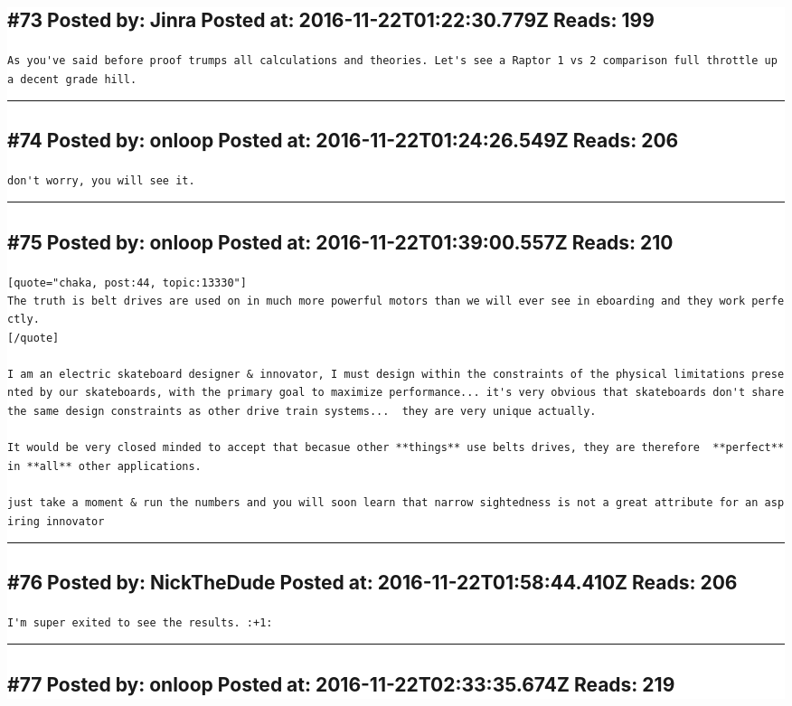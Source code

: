 ## \#73 Posted by: Jinra Posted at: 2016-11-22T01:22:30.779Z Reads: 199

```
As you've said before proof trumps all calculations and theories. Let's see a Raptor 1 vs 2 comparison full throttle up a decent grade hill.
```

---
## \#74 Posted by: onloop Posted at: 2016-11-22T01:24:26.549Z Reads: 206

```
don't worry, you will see it.
```

---
## \#75 Posted by: onloop Posted at: 2016-11-22T01:39:00.557Z Reads: 210

```
[quote="chaka, post:44, topic:13330"]
The truth is belt drives are used on in much more powerful motors than we will ever see in eboarding and they work perfectly.
[/quote]

I am an electric skateboard designer & innovator, I must design within the constraints of the physical limitations presented by our skateboards, with the primary goal to maximize performance... it's very obvious that skateboards don't share the same design constraints as other drive train systems...  they are very unique actually.

It would be very closed minded to accept that becasue other **things** use belts drives, they are therefore  **perfect** in **all** other applications.

just take a moment & run the numbers and you will soon learn that narrow sightedness is not a great attribute for an aspiring innovator
```

---
## \#76 Posted by: NickTheDude Posted at: 2016-11-22T01:58:44.410Z Reads: 206

```
I'm super exited to see the results. :+1:
```

---
## \#77 Posted by: onloop Posted at: 2016-11-22T02:33:35.674Z Reads: 219
